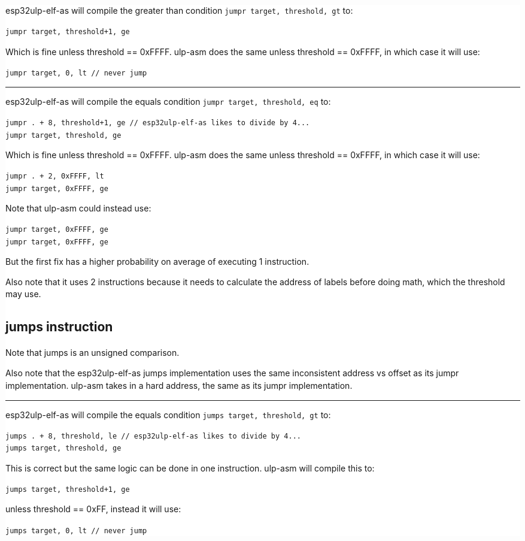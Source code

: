 esp32ulp-elf-as will compile the greater than condition `jumpr target, threshold, gt` to:
```
jumpr target, threshold+1, ge
```

Which is fine unless threshold == 0xFFFF. ulp-asm does the same unless threshold == 0xFFFF, in which case it will use:
```
jumpr target, 0, lt // never jump
```

------

esp32ulp-elf-as will compile the equals condition `jumpr target, threshold, eq` to:
```
jumpr . + 8, threshold+1, ge // esp32ulp-elf-as likes to divide by 4...
jumpr target, threshold, ge
```

Which is fine unless threshold == 0xFFFF. ulp-asm does the same unless threshold == 0xFFFF, in which case it will use:
```
jumpr . + 2, 0xFFFF, lt
jumpr target, 0xFFFF, ge
```

Note that ulp-asm could instead use:
```
jumpr target, 0xFFFF, ge
jumpr target, 0xFFFF, ge
```
But the first fix has a higher probability on average of executing 1 instruction.

Also note that it uses 2 instructions because it needs to calculate the address of labels
before doing math, which the threshold may use.

## jumps instruction

Note that jumps is an unsigned comparison.

Also note that the esp32ulp-elf-as jumps implementation uses the
same inconsistent address vs offset as its jumpr implementation.
ulp-asm takes in a hard address, the same as its jumpr implementation.

-----

esp32ulp-elf-as will compile the equals condition `jumps target, threshold, gt` to:
```
jumps . + 8, threshold, le // esp32ulp-elf-as likes to divide by 4...
jumps target, threshold, ge
```

This is correct but the same logic can be done in one instruction. ulp-asm will compile this to:
```
jumps target, threshold+1, ge
```
unless threshold == 0xFF, instead it will use:
```
jumps target, 0, lt // never jump
```
